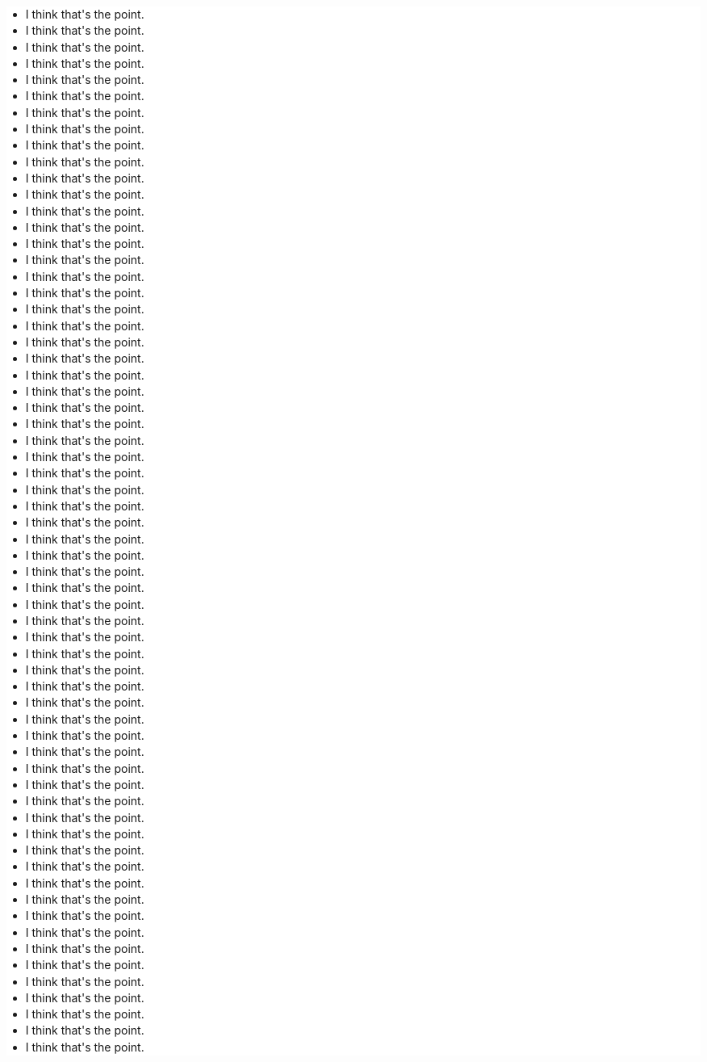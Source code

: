 *  I think that's the point.
*  I think that's the point.
*  I think that's the point.
*  I think that's the point.
*  I think that's the point.
*  I think that's the point.
*  I think that's the point.
*  I think that's the point.
*  I think that's the point.
*  I think that's the point.
*  I think that's the point.
*  I think that's the point.
*  I think that's the point.
*  I think that's the point.
*  I think that's the point.
*  I think that's the point.
*  I think that's the point.
*  I think that's the point.
*  I think that's the point.
*  I think that's the point.
*  I think that's the point.
*  I think that's the point.
*  I think that's the point.
*  I think that's the point.
*  I think that's the point.
*  I think that's the point.
*  I think that's the point.
*  I think that's the point.
*  I think that's the point.
*  I think that's the point.
*  I think that's the point.
*  I think that's the point.
*  I think that's the point.
*  I think that's the point.
*  I think that's the point.
*  I think that's the point.
*  I think that's the point.
*  I think that's the point.
*  I think that's the point.
*  I think that's the point.
*  I think that's the point.
*  I think that's the point.
*  I think that's the point.
*  I think that's the point.
*  I think that's the point.
*  I think that's the point.
*  I think that's the point.
*  I think that's the point.
*  I think that's the point.
*  I think that's the point.
*  I think that's the point.
*  I think that's the point.
*  I think that's the point.
*  I think that's the point.
*  I think that's the point.
*  I think that's the point.
*  I think that's the point.
*  I think that's the point.
*  I think that's the point.
*  I think that's the point.
*  I think that's the point.
*  I think that's the point.
*  I think that's the point.
*  I think that's the point.